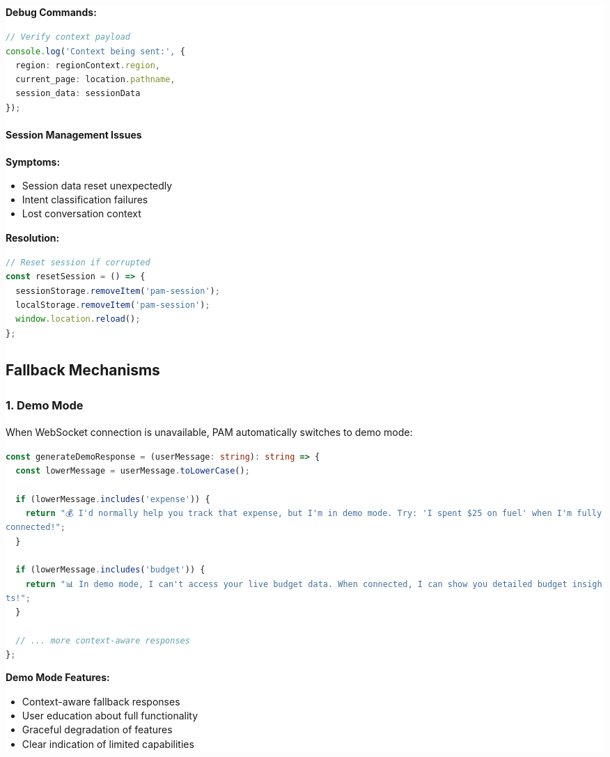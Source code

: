 **Debug Commands:**
```typescript
// Verify context payload
console.log('Context being sent:', {
  region: regionContext.region,
  current_page: location.pathname,
  session_data: sessionData
});
```

#### Session Management Issues
**Symptoms:**
- Session data reset unexpectedly
- Intent classification failures
- Lost conversation context

**Resolution:**
```typescript
// Reset session if corrupted
const resetSession = () => {
  sessionStorage.removeItem('pam-session');
  localStorage.removeItem('pam-session');
  window.location.reload();
};
```

## Fallback Mechanisms

### 1. Demo Mode

When WebSocket connection is unavailable, PAM automatically switches to demo mode:

```typescript
const generateDemoResponse = (userMessage: string): string => {
  const lowerMessage = userMessage.toLowerCase();
  
  if (lowerMessage.includes('expense')) {
    return "💰 I'd normally help you track that expense, but I'm in demo mode. Try: 'I spent $25 on fuel' when I'm fully connected!";
  }
  
  if (lowerMessage.includes('budget')) {
    return "📊 In demo mode, I can't access your live budget data. When connected, I can show you detailed budget insights!";
  }
  
  // ... more context-aware responses
};
```

**Demo Mode Features:**
- Context-aware fallback responses
- User education about full functionality
- Graceful degradation of features
- Clear indication of limited capabilities
